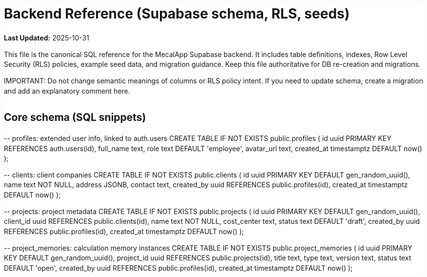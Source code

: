 
# Backend Reference (Supabase schema, RLS, seeds)

**Last Updated:** 2025-10-31

This file is the canonical SQL reference for the MecalApp Supabase backend. It includes table definitions, indexes, Row Level Security (RLS) policies, example seed data, and migration guidance. Keep this file authoritative for DB re-creation and migrations.

IMPORTANT: Do not change semantic meanings of columns or RLS policy intent. If you need to update schema, create a migration and add an explanatory comment here.

Core schema (SQL snippets)
--------------------------
-- profiles: extended user info, linked to auth.users
CREATE TABLE IF NOT EXISTS public.profiles (
  id uuid PRIMARY KEY REFERENCES auth.users(id),
  full_name text,
  role text DEFAULT 'employee',
  avatar_url text,
  created_at timestamptz DEFAULT now()
);

-- clients: client companies
CREATE TABLE IF NOT EXISTS public.clients (
  id uuid PRIMARY KEY DEFAULT gen_random_uuid(),
  name text NOT NULL,
  address JSONB,
  contact text,
  created_by uuid REFERENCES public.profiles(id),
  created_at timestamptz DEFAULT now()
);

-- projects: project metadata
CREATE TABLE IF NOT EXISTS public.projects (
  id uuid PRIMARY KEY DEFAULT gen_random_uuid(),
  client_id uuid REFERENCES public.clients(id),
  name text NOT NULL,
  cost_center text,
  status text DEFAULT 'draft',
  created_by uuid REFERENCES public.profiles(id),
  created_at timestamptz DEFAULT now()
);

-- project_memories: calculation memory instances
CREATE TABLE IF NOT EXISTS public.project_memories (
  id uuid PRIMARY KEY DEFAULT gen_random_uuid(),
  project_id uuid REFERENCES public.projects(id),
  title text,
  type text,
  version text,
  status text DEFAULT 'open',
  created_by uuid REFERENCES public.profiles(id),
  created_at timestamptz DEFAULT now()
);
